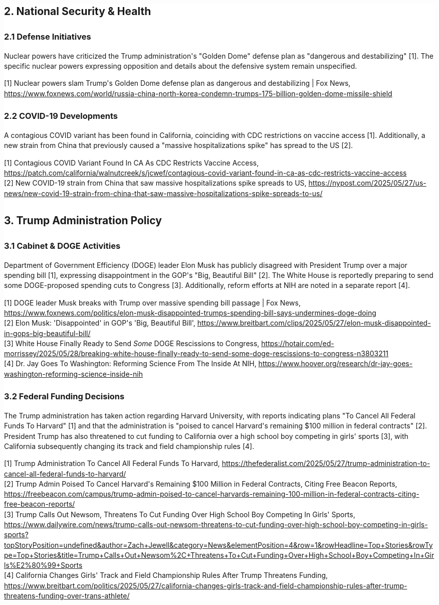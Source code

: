 ## 2. National Security & Health

### 2.1 Defense Initiatives

Nuclear powers have criticized the Trump administration's "Golden Dome" defense plan as "dangerous and destabilizing" [1]. The specific nuclear powers expressing opposition and details about the defensive system remain unspecified.

[1] Nuclear powers slam Trump's Golden Dome defense plan as dangerous and destabilizing | Fox News, https://www.foxnews.com/world/russia-china-north-korea-condemn-trumps-175-billion-golden-dome-missile-shield  

### 2.2 COVID-19 Developments

A contagious COVID variant has been found in California, coinciding with CDC restrictions on vaccine access [1]. Additionally, a new strain from China that previously caused a "massive hospitalizations spike" has spread to the US [2].

[1] Contagious COVID Variant Found In CA As CDC Restricts Vaccine Access, https://patch.com/california/walnutcreek/s/jcwef/contagious-covid-variant-found-in-ca-as-cdc-restricts-vaccine-access  
[2] New COVID-19 strain from China that saw massive hospitalizations spike spreads to US, https://nypost.com/2025/05/27/us-news/new-covid-19-strain-from-china-that-saw-massive-hospitalizations-spike-spreads-to-us/  

## 3. Trump Administration Policy

### 3.1 Cabinet & DOGE Activities

Department of Government Efficiency (DOGE) leader Elon Musk has publicly disagreed with President Trump over a major spending bill [1], expressing disappointment in the GOP's "Big, Beautiful Bill" [2]. The White House is reportedly preparing to send some DOGE-proposed spending cuts to Congress [3]. Additionally, reform efforts at NIH are noted in a separate report [4].

[1] DOGE leader Musk breaks with Trump over massive spending bill passage | Fox News, https://www.foxnews.com/politics/elon-musk-disappointed-trumps-spending-bill-says-undermines-doge-doing  
[2] Elon Musk: 'Disappointed' in GOP's 'Big, Beautiful Bill', https://www.breitbart.com/clips/2025/05/27/elon-musk-disappointed-in-gops-big-beautiful-bill/  
[3] White House Finally Ready to Send *Some* DOGE Rescissions to Congress, https://hotair.com/ed-morrissey/2025/05/28/breaking-white-house-finally-ready-to-send-some-doge-rescissions-to-congress-n3803211  
[4] Dr. Jay Goes To Washington: Reforming Science From The Inside At NIH, https://www.hoover.org/research/dr-jay-goes-washington-reforming-science-inside-nih  

### 3.2 Federal Funding Decisions

The Trump administration has taken action regarding Harvard University, with reports indicating plans "To Cancel All Federal Funds To Harvard" [1] and that the administration is "poised to cancel Harvard's remaining $100 million in federal contracts" [2]. President Trump has also threatened to cut funding to California over a high school boy competing in girls' sports [3], with California subsequently changing its track and field championship rules [4].

[1] Trump Administration To Cancel All Federal Funds To Harvard, https://thefederalist.com/2025/05/27/trump-administration-to-cancel-all-federal-funds-to-harvard/  
[2] Trump Admin Poised To Cancel Harvard's Remaining $100 Million in Federal Contracts, Citing Free Beacon Reports, https://freebeacon.com/campus/trump-admin-poised-to-cancel-harvards-remaining-100-million-in-federal-contracts-citing-free-beacon-reports/  
[3] Trump Calls Out Newsom, Threatens To Cut Funding Over High School Boy Competing In Girls' Sports, https://www.dailywire.com/news/trump-calls-out-newsom-threatens-to-cut-funding-over-high-school-boy-competing-in-girls-sports?topStoryPosition=undefined&author=Zach+Jewell&category=News&elementPosition=4&row=1&rowHeadline=Top+Stories&rowType=Top+Stories&title=Trump+Calls+Out+Newsom%2C+Threatens+To+Cut+Funding+Over+High+School+Boy+Competing+In+Girls%E2%80%99+Sports  
[4] California Changes Girls' Track and Field Championship Rules After Trump Threatens Funding, https://www.breitbart.com/politics/2025/05/27/california-changes-girls-track-and-field-championship-rules-after-trump-threatens-funding-over-trans-athlete/  
